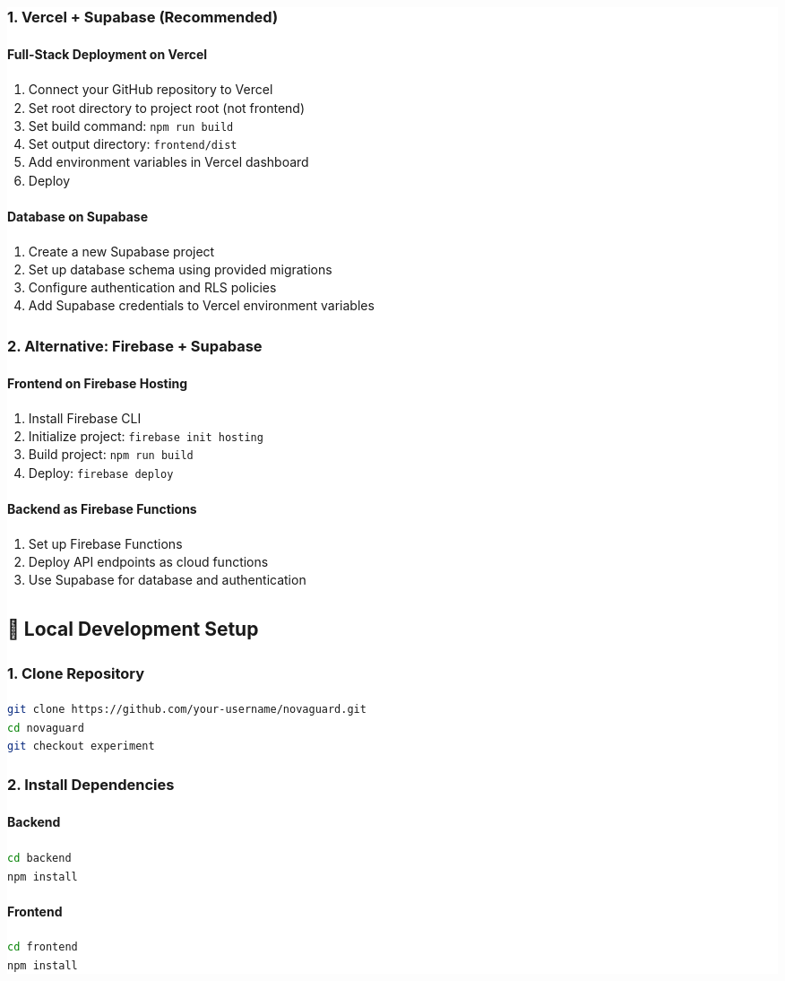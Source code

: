 ### 1. Vercel + Supabase (Recommended)

#### Full-Stack Deployment on Vercel
1. Connect your GitHub repository to Vercel
2. Set root directory to project root (not frontend)
3. Set build command: `npm run build`
4. Set output directory: `frontend/dist`
5. Add environment variables in Vercel dashboard
6. Deploy

#### Database on Supabase
1. Create a new Supabase project
2. Set up database schema using provided migrations
3. Configure authentication and RLS policies
4. Add Supabase credentials to Vercel environment variables

### 2. Alternative: Firebase + Supabase

#### Frontend on Firebase Hosting
1. Install Firebase CLI
2. Initialize project: `firebase init hosting`
3. Build project: `npm run build`
4. Deploy: `firebase deploy`

#### Backend as Firebase Functions
1. Set up Firebase Functions
2. Deploy API endpoints as cloud functions
3. Use Supabase for database and authentication

## 🔧 Local Development Setup

### 1. Clone Repository
```bash
git clone https://github.com/your-username/novaguard.git
cd novaguard
git checkout experiment
```

### 2. Install Dependencies

#### Backend
```bash
cd backend
npm install
```

#### Frontend
```bash
cd frontend
npm install
```
